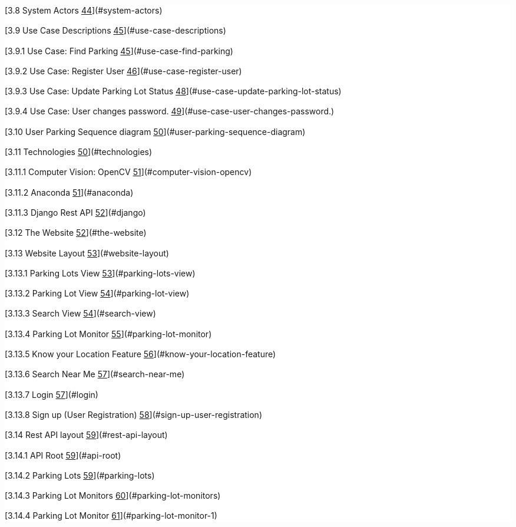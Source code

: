 [3.8 System Actors [44](#system-actors)](#system-actors)

[3.9 Use Case Descriptions
[45](#use-case-descriptions)](#use-case-descriptions)

[3.9.1 Use Case: Find Parking
[45](#use-case-find-parking)](#use-case-find-parking)

[3.9.2 Use Case: Register User
[46](#use-case-register-user)](#use-case-register-user)

[3.9.3 Use Case: Update Parking Lot Status
[48](#use-case-update-parking-lot-status)](#use-case-update-parking-lot-status)

[3.9.4 Use Case: User changes password.
[49](#use-case-user-changes-password.)](#use-case-user-changes-password.)

[3.10 User Parking Sequence diagram
[50](#user-parking-sequence-diagram)](#user-parking-sequence-diagram)

[3.11 Technologies [50](#technologies)](#technologies)

[3.11.1 Computer Vision: OpenCV
[51](#computer-vision-opencv)](#computer-vision-opencv)

[3.11.2 Anaconda [51](#anaconda)](#anaconda)

[3.11.3 Django Rest API [52](#django)](#django)

[3.12 The Website [52](#the-website)](#the-website)

[3.13 Website Layout [53](#website-layout)](#website-layout)

[3.13.1 Parking Lots View [53](#parking-lots-view)](#parking-lots-view)

[3.13.2 Parking Lot View [54](#parking-lot-view)](#parking-lot-view)

[3.13.3 Search View [54](#search-view)](#search-view)

[3.13.4 Parking Lot Monitor
[55](#parking-lot-monitor)](#parking-lot-monitor)

[3.13.5 Know your Location Feature
[56](#know-your-location-feature)](#know-your-location-feature)

[3.13.6 Search Near Me [57](#search-near-me)](#search-near-me)

[3.13.7 Login [57](#login)](#login)

[3.13.8 Sign up (User Registration)
[58](#sign-up-user-registration)](#sign-up-user-registration)

[3.14 Rest API layout [59](#rest-api-layout)](#rest-api-layout)

[3.14.1 API Root [59](#api-root)](#api-root)

[3.14.2 Parking Lots [59](#parking-lots)](#parking-lots)

[3.14.3 Parking Lot Monitors
[60](#parking-lot-monitors)](#parking-lot-monitors)

[3.14.4 Parking Lot Monitor
[61](#parking-lot-monitor-1)](#parking-lot-monitor-1)
